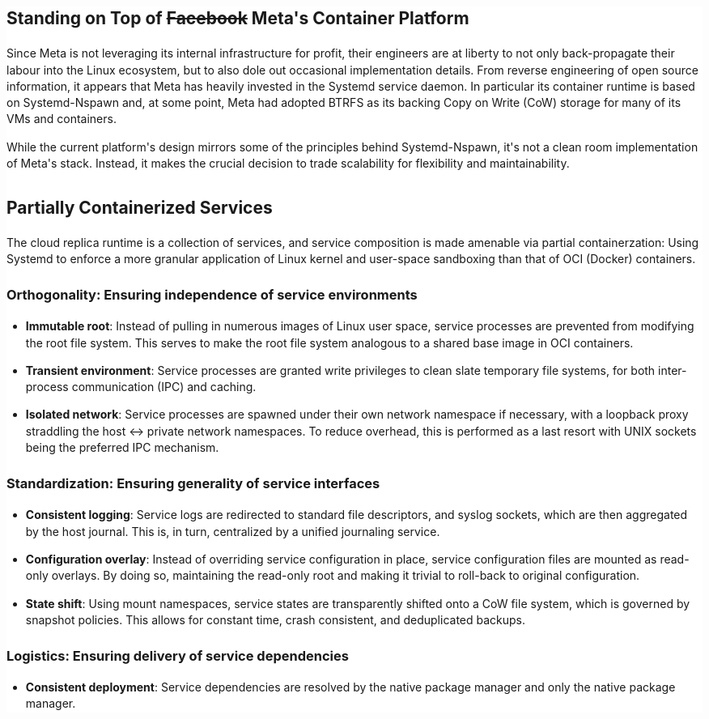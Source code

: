 ## Standing on Top of ~~Facebook~~ Meta's Container Platform

Since Meta is not leveraging its internal infrastructure for profit, their engineers are at liberty to not only back-propagate their labour into the Linux ecosystem, but to also dole out occasional implementation details. From reverse engineering of open source information, it appears that Meta has heavily invested in the Systemd service daemon. In particular its container runtime is based on Systemd-Nspawn and, at some point, Meta had adopted BTRFS as its backing Copy on Write (CoW) storage for many of its VMs and containers.

While the current platform's design mirrors some of the principles behind Systemd-Nspawn, it's not a clean room implementation of Meta's stack. Instead, it makes the crucial decision to trade scalability for flexibility and maintainability.

## Partially Containerized Services

The cloud replica runtime is a collection of services, and service composition is made amenable via partial containerzation: Using Systemd to enforce a more granular application of Linux kernel and user-space sandboxing than that of OCI (Docker) containers.

### Orthogonality: Ensuring independence of service environments

- **Immutable root**: Instead of pulling in numerous images of Linux user space, service processes are prevented from modifying the root file system. This serves to make the root file system analogous to a shared base image in OCI containers.

- **Transient environment**: Service processes are granted write privileges to clean slate temporary file systems, for both inter-process communication (IPC) and caching.

- **Isolated network**: Service processes are spawned under their own network namespace if necessary, with a loopback proxy straddling the host ↔ private network namespaces. To reduce overhead, this is performed as a last resort with UNIX sockets being the preferred IPC mechanism.

### Standardization: Ensuring generality of service interfaces

- **Consistent logging**: Service logs are redirected to standard file descriptors, and syslog sockets, which are then aggregated by the host journal. This is, in turn, centralized by a unified journaling service.

- **Configuration overlay**: Instead of overriding service configuration in place, service configuration files are mounted as read-only overlays. By doing so, maintaining the read-only root and making it trivial to roll-back to original configuration.

- **State shift**: Using mount namespaces, service states are transparently shifted onto a CoW file system, which is governed by snapshot policies. This allows for constant time, crash consistent, and deduplicated backups.

### Logistics: Ensuring delivery of service dependencies

- **Consistent deployment**: Service dependencies are resolved by the native package manager and only the native package manager.
